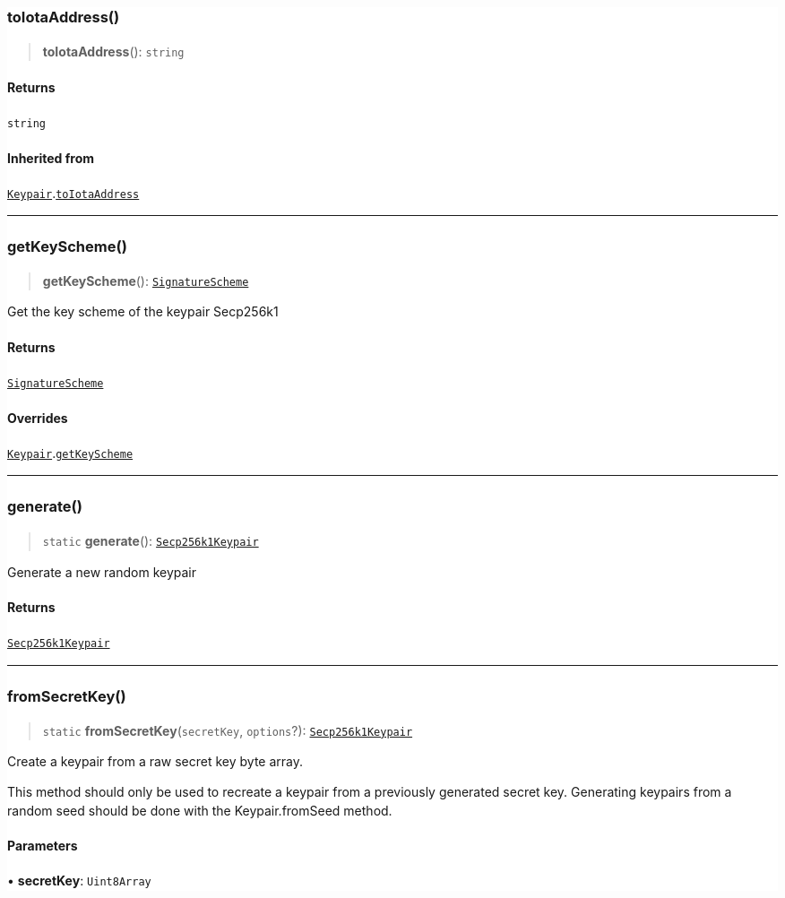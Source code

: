 ### toIotaAddress()

> **toIotaAddress**(): `string`

#### Returns

`string`

#### Inherited from

[`Keypair`](../../../cryptography/classes/Keypair.md).[`toIotaAddress`](../../../cryptography/classes/Keypair.md#toiotaaddress)

***

### getKeyScheme()

> **getKeyScheme**(): [`SignatureScheme`](../../../cryptography/type-aliases/SignatureScheme.md)

Get the key scheme of the keypair Secp256k1

#### Returns

[`SignatureScheme`](../../../cryptography/type-aliases/SignatureScheme.md)

#### Overrides

[`Keypair`](../../../cryptography/classes/Keypair.md).[`getKeyScheme`](../../../cryptography/classes/Keypair.md#getkeyscheme)

***

### generate()

> `static` **generate**(): [`Secp256k1Keypair`](Secp256k1Keypair.md)

Generate a new random keypair

#### Returns

[`Secp256k1Keypair`](Secp256k1Keypair.md)

***

### fromSecretKey()

> `static` **fromSecretKey**(`secretKey`, `options`?): [`Secp256k1Keypair`](Secp256k1Keypair.md)

Create a keypair from a raw secret key byte array.

This method should only be used to recreate a keypair from a previously
generated secret key. Generating keypairs from a random seed should be done
with the Keypair.fromSeed method.

#### Parameters

• **secretKey**: `Uint8Array`
